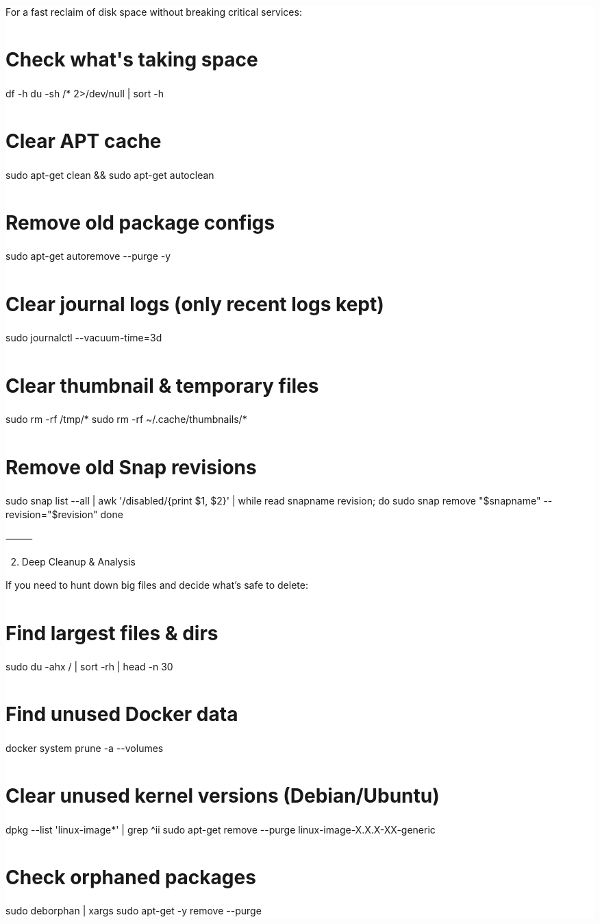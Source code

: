 For a fast reclaim of disk space without breaking critical services:

# Check what's taking space
df -h
du -sh /* 2>/dev/null | sort -h

# Clear APT cache
sudo apt-get clean && sudo apt-get autoclean

# Remove old package configs
sudo apt-get autoremove --purge -y

# Clear journal logs (only recent logs kept)
sudo journalctl --vacuum-time=3d

# Clear thumbnail & temporary files
sudo rm -rf /tmp/*
sudo rm -rf ~/.cache/thumbnails/*

# Remove old Snap revisions
sudo snap list --all | awk '/disabled/{print $1, $2}' |
while read snapname revision; do
  sudo snap remove "$snapname" --revision="$revision"
done


⸻

2. Deep Cleanup & Analysis

If you need to hunt down big files and decide what’s safe to delete:

# Find largest files & dirs
sudo du -ahx / | sort -rh | head -n 30

# Find unused Docker data
docker system prune -a --volumes

# Clear unused kernel versions (Debian/Ubuntu)
dpkg --list 'linux-image*' | grep ^ii
sudo apt-get remove --purge linux-image-X.X.X-XX-generic

# Check orphaned packages
sudo deborphan | xargs sudo apt-get -y remove --purge
